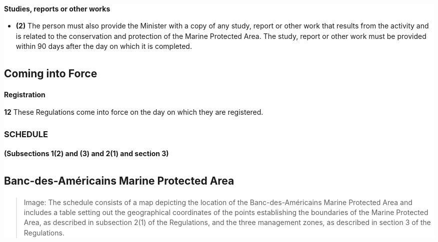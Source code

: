 **Studies, reports or other works**

- **(2)** The person must also provide the Minister with a copy of any study, report or other work that results from the activity and is related to the conservation and protection of the Marine Protected Area. The study, report or other work must be provided within 90 days after the day on which it is completed.




## Coming into Force



**Registration**

**12** These Regulations come into force on the day on which they are registered.




### **SCHEDULE** 
**(Subsections 1(2) and (3) and 2(1) and section 3)**
## Banc-des-Américains Marine Protected Area
> Image: The schedule consists of a map depicting the location of the Banc-des-Américains Marine Protected Area and includes a table setting out the geographical coordinates of the points establishing the boundaries of the Marine Protected Area, as described in subsection 2(1) of the Regulations, and the three management zones, as described in section 3 of the Regulations.


